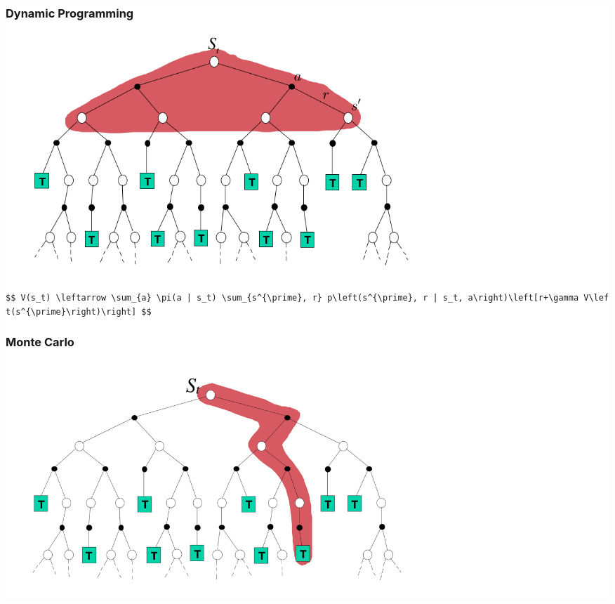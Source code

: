 

### Dynamic Programming

<img src="./img/dp.png" alt="Dynamic Programming" width="600px">

`$$
V(s_t) \leftarrow \sum_{a} \pi(a | s_t) \sum_{s^{\prime}, r} p\left(s^{\prime}, r | s_t, a\right)\left[r+\gamma V\left(s^{\prime}\right)\right]
$$`



### Monte Carlo

<img src="./img/monte_carlo.png" alt="Monte Carlo" width="600px">
